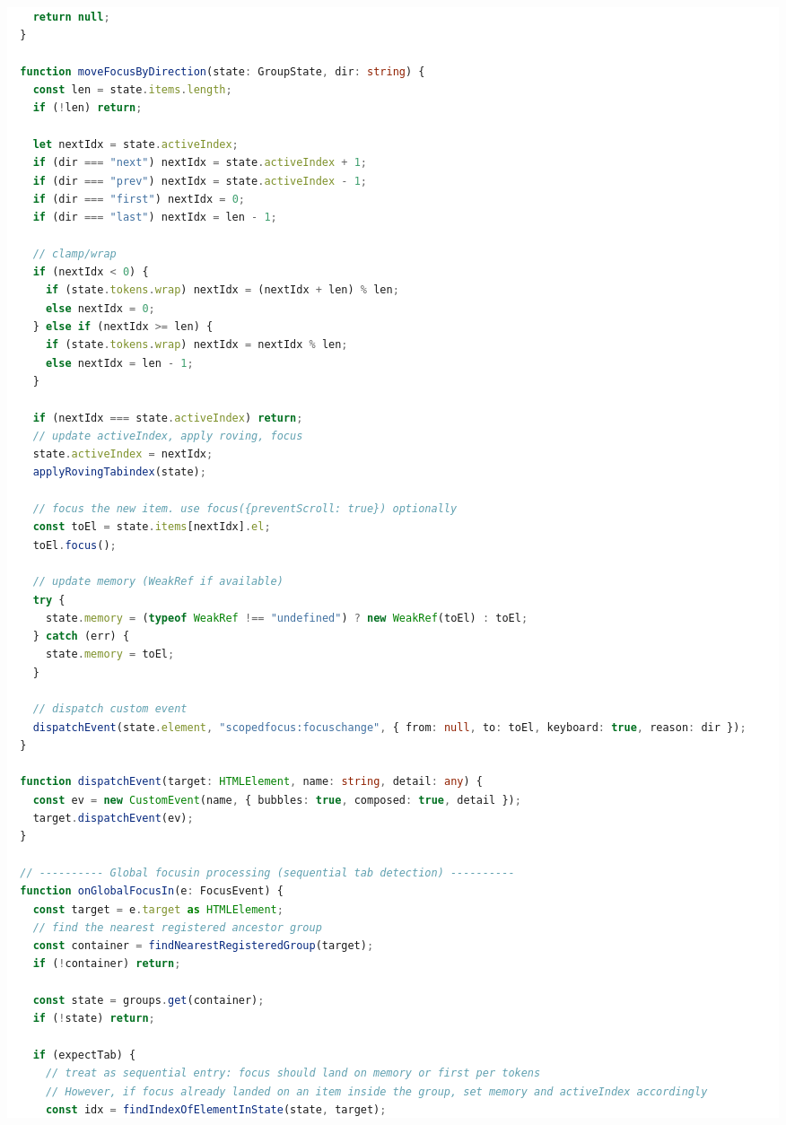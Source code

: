 ```ts
    return null;
  }

  function moveFocusByDirection(state: GroupState, dir: string) {
    const len = state.items.length;
    if (!len) return;

    let nextIdx = state.activeIndex;
    if (dir === "next") nextIdx = state.activeIndex + 1;
    if (dir === "prev") nextIdx = state.activeIndex - 1;
    if (dir === "first") nextIdx = 0;
    if (dir === "last") nextIdx = len - 1;

    // clamp/wrap
    if (nextIdx < 0) {
      if (state.tokens.wrap) nextIdx = (nextIdx + len) % len;
      else nextIdx = 0;
    } else if (nextIdx >= len) {
      if (state.tokens.wrap) nextIdx = nextIdx % len;
      else nextIdx = len - 1;
    }

    if (nextIdx === state.activeIndex) return;
    // update activeIndex, apply roving, focus
    state.activeIndex = nextIdx;
    applyRovingTabindex(state);

    // focus the new item. use focus({preventScroll: true}) optionally
    const toEl = state.items[nextIdx].el;
    toEl.focus();

    // update memory (WeakRef if available)
    try {
      state.memory = (typeof WeakRef !== "undefined") ? new WeakRef(toEl) : toEl;
    } catch (err) {
      state.memory = toEl;
    }

    // dispatch custom event
    dispatchEvent(state.element, "scopedfocus:focuschange", { from: null, to: toEl, keyboard: true, reason: dir });
  }

  function dispatchEvent(target: HTMLElement, name: string, detail: any) {
    const ev = new CustomEvent(name, { bubbles: true, composed: true, detail });
    target.dispatchEvent(ev);
  }

  // ---------- Global focusin processing (sequential tab detection) ----------
  function onGlobalFocusIn(e: FocusEvent) {
    const target = e.target as HTMLElement;
    // find the nearest registered ancestor group
    const container = findNearestRegisteredGroup(target);
    if (!container) return;

    const state = groups.get(container);
    if (!state) return;

    if (expectTab) {
      // treat as sequential entry: focus should land on memory or first per tokens
      // However, if focus already landed on an item inside the group, set memory and activeIndex accordingly
      const idx = findIndexOfElementInState(state, target);
```

[1]: https://open-ui.org/components/scoped-focusgroup.explainer/ "Scoped Focusgroup (Explainer) | Open UI"